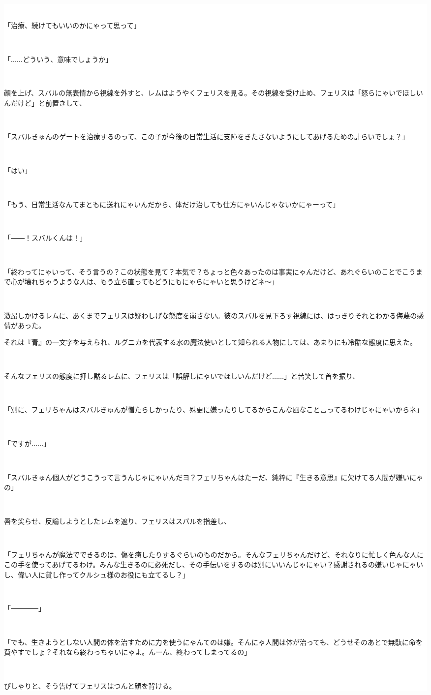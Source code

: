 　

「治療、続けてもいいのかにゃって思って」

　

「……どういう、意味でしょうか」

　

顔を上げ、スバルの無表情から視線を外すと、レムはようやくフェリスを見る。その視線を受け止め、フェリスは「怒らにゃいでほしいんだけど」と前置きして、

　

「スバルきゅんのゲートを治療するのって、この子が今後の日常生活に支障をきたさないようにしてあげるための計らいでしょ？」

　

「はい」

　

「もう、日常生活なんてまともに送れにゃいんだから、体だけ治しても仕方にゃいんじゃないかにゃーって」

　

「――！スバルくんは！」

　

「終わってにゃいって、そう言うの？この状態を見て？本気で？ちょっと色々あったのは事実にゃんだけど、あれぐらいのことでこうまで心が壊れちゃうような人は、もう立ち直ってもどうにもにゃらにゃいと思うけどネ～」

　

激昂しかけるレムに、あくまでフェリスは疑わしげな態度を崩さない。彼のスバルを見下ろす視線には、はっきりそれとわかる侮蔑の感情があった。

それは『青』の一文字を与えられ、ルグニカを代表する水の魔法使いとして知られる人物にしては、あまりにも冷酷な態度に思えた。

　

そんなフェリスの態度に押し黙るレムに、フェリスは「誤解しにゃいでほしいんだけど……」と苦笑して首を振り、

　

「別に、フェリちゃんはスバルきゅんが憎たらしかったり、殊更に嫌ったりしてるからこんな風なこと言ってるわけじゃにゃいからネ」

　

「ですが……」

　

「スバルきゅん個人がどうこうって言うんじゃにゃいんだヨ？フェリちゃんはたーだ、純粋に『生きる意思』に欠けてる人間が嫌いにゃの」

　

唇を尖らせ、反論しようとしたレムを遮り、フェリスはスバルを指差し、

　

「フェリちゃんが魔法でできるのは、傷を癒したりするぐらいのものだから。そんなフェリちゃんだけど、それなりに忙しく色んな人にこの手を使ってあげてるわけ。みんな生きるのに必死だし、その手伝いをするのは別にいいんじゃにゃい？感謝されるの嫌いじゃにゃいし、偉い人に貸し作ってクルシュ様のお役にも立てるし？」

　

「――――」

　

「でも、生きようとしない人間の体を治すために力を使うにゃんてのは嫌。そんにゃ人間は体が治っても、どうせそのあとで無駄に命を費やすでしょ？それなら終わっちゃいにゃよ。んーん、終わってしまってるの」

　

ぴしゃりと、そう告げてフェリスはつんと顔を背ける。
